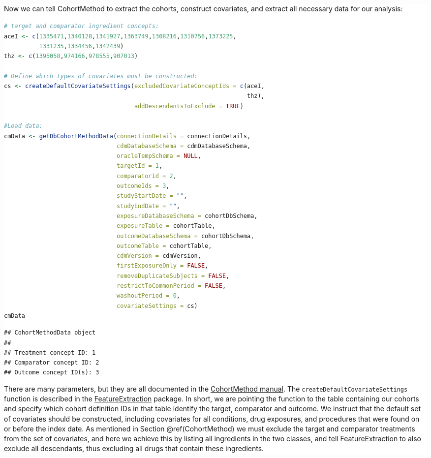 Now we can tell CohortMethod to extract the cohorts, construct covariates, and extract all necessary data for our analysis:


```r
# target and comparator ingredient concepts:
aceI <- c(1335471,1340128,1341927,1363749,1308216,1310756,1373225,
          1331235,1334456,1342439)
thz <- c(1395058,974166,978555,907013)

# Define which types of covariates must be constructed:
cs <- createDefaultCovariateSettings(excludedCovariateConceptIds = c(aceI,
                                                                     thz),
                                     addDescendantsToExclude = TRUE)

#Load data:
cmData <- getDbCohortMethodData(connectionDetails = connectionDetails,
                                cdmDatabaseSchema = cdmDatabaseSchema,
                                oracleTempSchema = NULL,
                                targetId = 1,
                                comparatorId = 2,
                                outcomeIds = 3,
                                studyStartDate = "",
                                studyEndDate = "",
                                exposureDatabaseSchema = cohortDbSchema,
                                exposureTable = cohortTable,
                                outcomeDatabaseSchema = cohortDbSchema,
                                outcomeTable = cohortTable,
                                cdmVersion = cdmVersion,
                                firstExposureOnly = FALSE,
                                removeDuplicateSubjects = FALSE,
                                restrictToCommonPeriod = FALSE,
                                washoutPeriod = 0,
                                covariateSettings = cs)
cmData
```

```
## CohortMethodData object
## 
## Treatment concept ID: 1
## Comparator concept ID: 2
## Outcome concept ID(s): 3
```

There are many parameters, but they are all documented in the [CohortMethod manual](https://ohdsi.github.io/CohortMethod/reference/). The `createDefaultCovariateSettings` function is described in the [FeatureExtraction](https://ohdsi.github.io/FeatureExtraction/) package. In short, we are pointing the function to the table containing our cohorts and specify which cohort definition IDs in that table identify the target, comparator and outcome. We instruct that the default set of covariates should be constructed, including covariates for all conditions, drug exposures, and procedures that were found on or before the index date. As mentioned in Section \@ref(CohortMethod) we must exclude the target and comparator treatments from the set of covariates, and here we achieve this by listing all ingredients in the two classes, and tell FeatureExtraction to also exclude all descendants, thus excluding all drugs that contain these ingredients.
